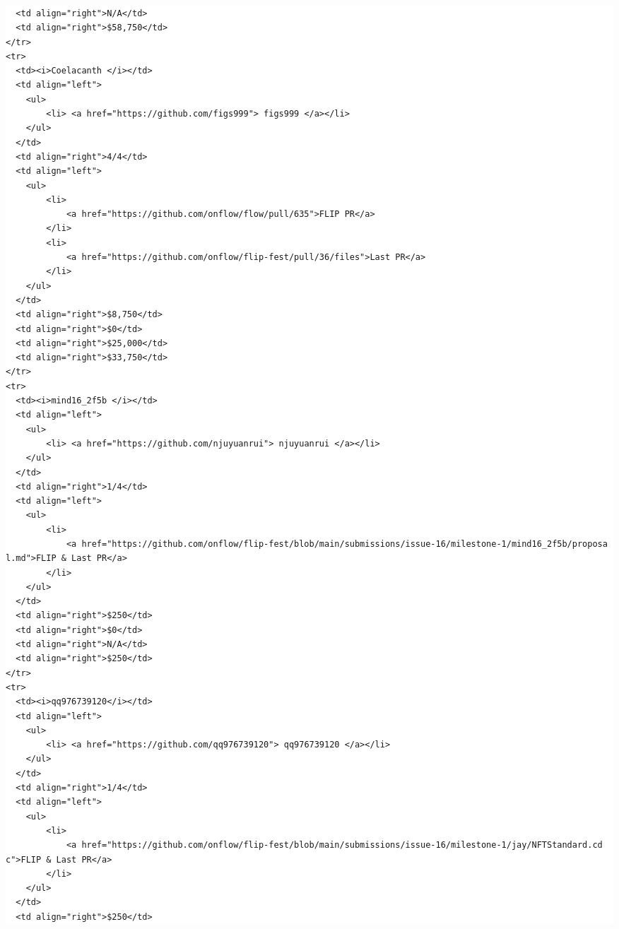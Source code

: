       <td align="right">N/A</td>
      <td align="right">$58,750</td>
    </tr>
    <tr>
      <td><i>Coelacanth </i></td>
      <td align="left">
        <ul>
            <li> <a href="https://github.com/figs999"> figs999 </a></li>
        </ul>
      </td>
      <td align="right">4/4</td>
      <td align="left">
        <ul>
            <li>
                <a href="https://github.com/onflow/flow/pull/635">FLIP PR</a>
            </li>
            <li> 
                <a href="https://github.com/onflow/flip-fest/pull/36/files">Last PR</a>
            </li>
        </ul>
      </td>
      <td align="right">$8,750</td>
      <td align="right">$0</td>
      <td align="right">$25,000</td>
      <td align="right">$33,750</td>
    </tr>
    <tr>
      <td><i>mind16_2f5b </i></td>
      <td align="left">
        <ul>
            <li> <a href="https://github.com/njuyuanrui"> njuyuanrui </a></li>
        </ul>
      </td>
      <td align="right">1/4</td>
      <td align="left">
        <ul>
            <li> 
                <a href="https://github.com/onflow/flip-fest/blob/main/submissions/issue-16/milestone-1/mind16_2f5b/proposal.md">FLIP & Last PR</a>
            </li>
        </ul>
      </td>
      <td align="right">$250</td>
      <td align="right">$0</td>
      <td align="right">N/A</td>
      <td align="right">$250</td>
    </tr>
    <tr>
      <td><i>qq976739120</i></td>
      <td align="left">
        <ul>
            <li> <a href="https://github.com/qq976739120"> qq976739120 </a></li>
        </ul>
      </td>
      <td align="right">1/4</td>
      <td align="left">
        <ul>
            <li> 
                <a href="https://github.com/onflow/flip-fest/blob/main/submissions/issue-16/milestone-1/jay/NFTStandard.cdc">FLIP & Last PR</a>
            </li>
        </ul>
      </td>
      <td align="right">$250</td>